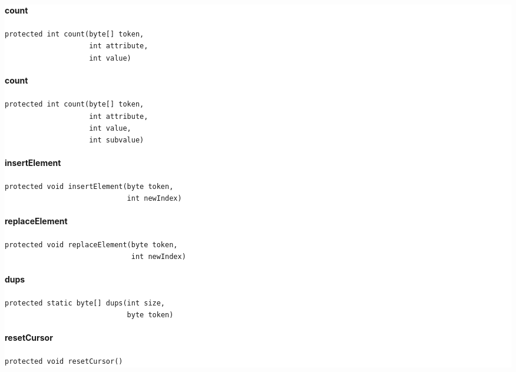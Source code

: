 #### 


#### count

```
protected int count(byte[] token,
                    int attribute,
                    int value)
```

#### 


#### count

```
protected int count(byte[] token,
                    int attribute,
                    int value,
                    int subvalue)
```

#### 


#### insertElement

```
protected void insertElement(byte token,
                             int newIndex)
```

#### 


#### replaceElement

```
protected void replaceElement(byte token,
                              int newIndex)
```

#### 


#### dups

```
protected static byte[] dups(int size,
                             byte token)
```

#### 


#### resetCursor

```
protected void resetCursor()
```
